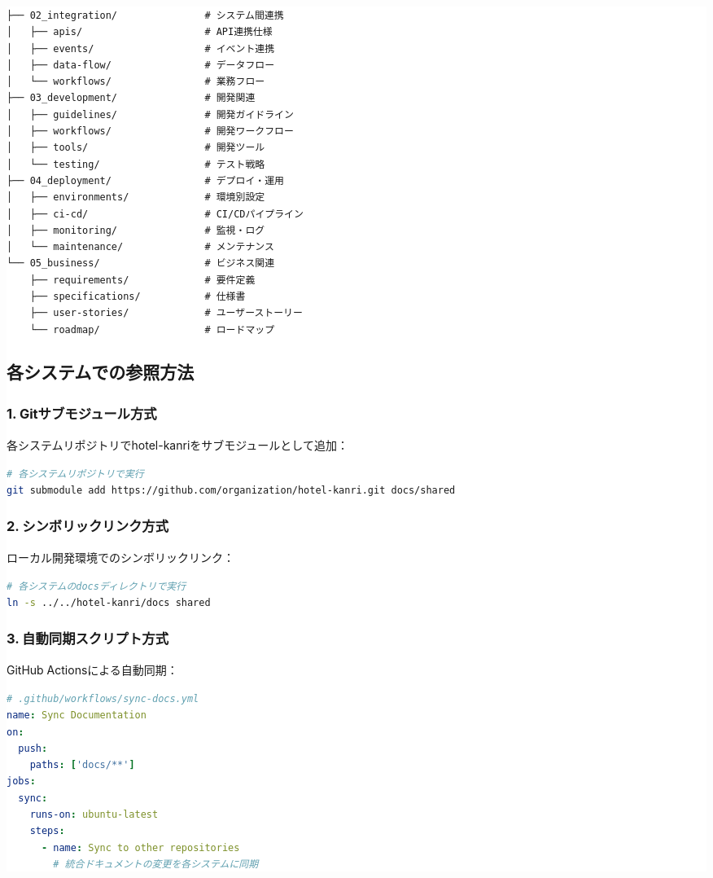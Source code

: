 ```
├── 02_integration/               # システム間連携
│   ├── apis/                     # API連携仕様
│   ├── events/                   # イベント連携
│   ├── data-flow/                # データフロー
│   └── workflows/                # 業務フロー
├── 03_development/               # 開発関連
│   ├── guidelines/               # 開発ガイドライン
│   ├── workflows/                # 開発ワークフロー
│   ├── tools/                    # 開発ツール
│   └── testing/                  # テスト戦略
├── 04_deployment/                # デプロイ・運用
│   ├── environments/             # 環境別設定
│   ├── ci-cd/                    # CI/CDパイプライン
│   ├── monitoring/               # 監視・ログ
│   └── maintenance/              # メンテナンス
└── 05_business/                  # ビジネス関連
    ├── requirements/             # 要件定義
    ├── specifications/           # 仕様書
    ├── user-stories/             # ユーザーストーリー
    └── roadmap/                  # ロードマップ
```

## 各システムでの参照方法

### 1. Gitサブモジュール方式

各システムリポジトリでhotel-kanriをサブモジュールとして追加：

```bash
# 各システムリポジトリで実行
git submodule add https://github.com/organization/hotel-kanri.git docs/shared
```

### 2. シンボリックリンク方式

ローカル開発環境でのシンボリックリンク：

```bash
# 各システムのdocsディレクトリで実行
ln -s ../../hotel-kanri/docs shared
```

### 3. 自動同期スクリプト方式

GitHub Actionsによる自動同期：

```yaml
# .github/workflows/sync-docs.yml
name: Sync Documentation
on:
  push:
    paths: ['docs/**']
jobs:
  sync:
    runs-on: ubuntu-latest
    steps:
      - name: Sync to other repositories
        # 統合ドキュメントの変更を各システムに同期
```

